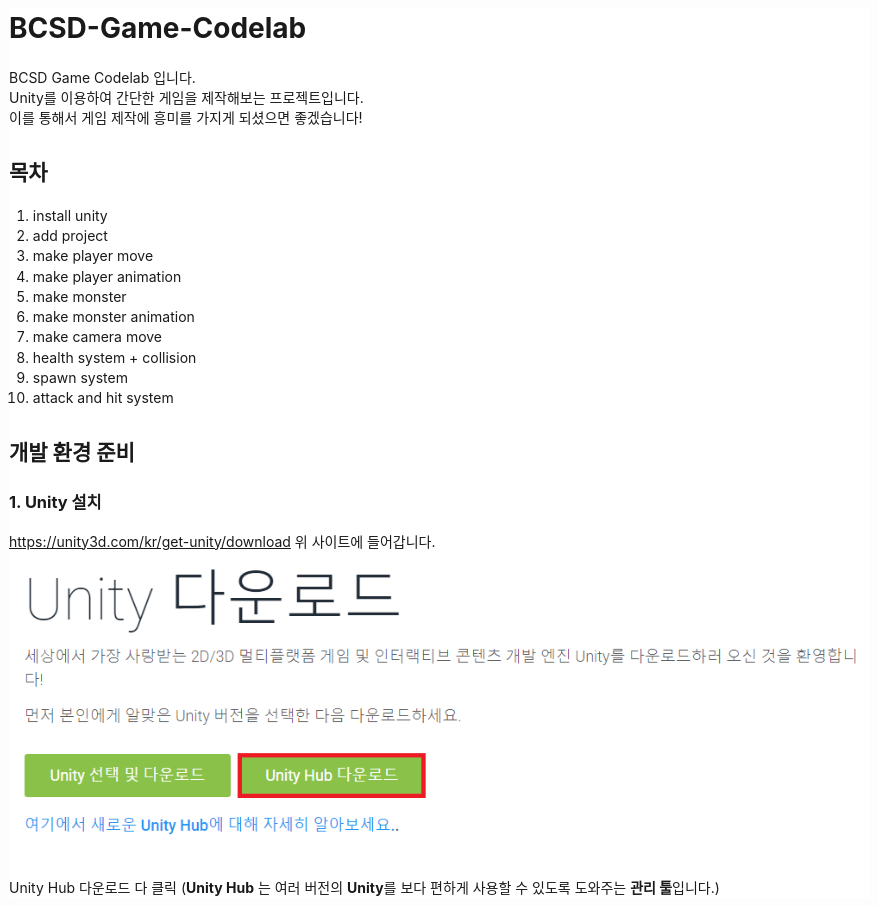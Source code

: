 
# BCSD-Game-Codelab
BCSD Game Codelab 입니다.  
Unity를 이용하여 간단한 게임을 제작해보는 프로젝트입니다.  
이를 통해서 게임 제작에 흥미를 가지게 되셨으면 좋겠습니다!  
## 목차
1. install unity
0. add project
0. make player move
0. make player animation
0. make monster
0. make monster animation
0. make camera move
0. health system + collision
0. spawn system
0. attack and hit system

## 개발 환경 준비
### 1. Unity 설치
<https://unity3d.com/kr/get-unity/download>
위 사이트에 들어갑니다.

![Alt text](./image/unityinstall1.png)
Unity Hub 다운로드 다 클릭
(**Unity Hub** 는 여러 버전의 **Unity**를 보다 편하게 사용할 수 있도록 도와주는 **관리 툴**입니다.)

